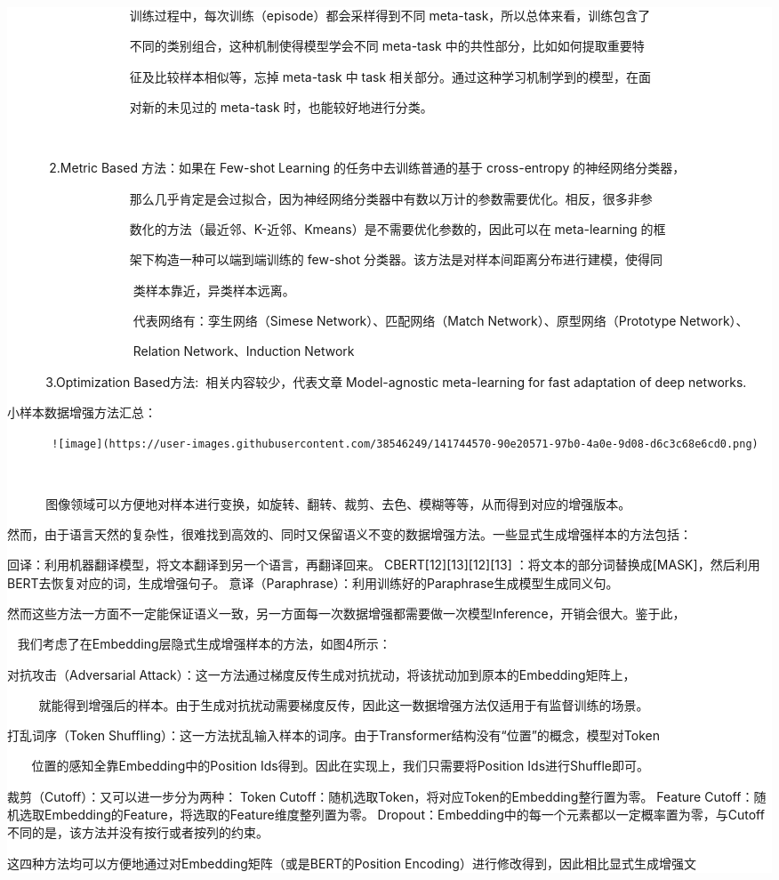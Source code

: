                                    训练过程中，每次训练（episode）都会采样得到不同 meta-task，所以总体来看，训练包含了

                                   不同的类别组合，这种机制使得模型学会不同 meta-task 中的共性部分，比如如何提取重要特

                                   征及比较样本相似等，忘掉 meta-task 中 task 相关部分。通过这种学习机制学到的模型，在面

                                   对新的未见过的 meta-task 时，也能较好地进行分类。

        

            2.Metric Based 方法：如果在 Few-shot Learning 的任务中去训练普通的基于 cross-entropy 的神经网络分类器，

                                   那么几乎肯定是会过拟合，因为神经网络分类器中有数以万计的参数需要优化。相反，很多非参

                                   数化的方法（最近邻、K-近邻、Kmeans）是不需要优化参数的，因此可以在 meta-learning 的框

                                   架下构造一种可以端到端训练的 few-shot 分类器。该方法是对样本间距离分布进行建模，使得同

                                    类样本靠近，异类样本远离。

                                    代表网络有：孪生网络（Simese Network）、匹配网络（Match Network）、原型网络（Prototype Network）、

                                    Relation Network、Induction Network




           3.Optimization Based方法:  相关内容较少，代表文章 Model-agnostic meta-learning for fast adaptation of deep networks.




小样本数据增强方法汇总：

           ![image](https://user-images.githubusercontent.com/38546249/141744570-90e20571-97b0-4a0e-9d08-d6c3c68e6cd0.png)


       

           图像领域可以方便地对样本进行变换，如旋转、翻转、裁剪、去色、模糊等等，从而得到对应的增强版本。

然而，由于语言天然的复杂性，很难找到高效的、同时又保留语义不变的数据增强方法。一些显式生成增强样本的方法包括：

回译：利用机器翻译模型，将文本翻译到另一个语言，再翻译回来。
CBERT[12][13][12][13] ：将文本的部分词替换成[MASK]，然后利用BERT去恢复对应的词，生成增强句子。
意译（Paraphrase）：利用训练好的Paraphrase生成模型生成同义句。

然而这些方法一方面不一定能保证语义一致，另一方面每一次数据增强都需要做一次模型Inference，开销会很大。鉴于此，

   我们考虑了在Embedding层隐式生成增强样本的方法，如图4所示：

对抗攻击（Adversarial Attack）：这一方法通过梯度反传生成对抗扰动，将该扰动加到原本的Embedding矩阵上，

         就能得到增强后的样本。由于生成对抗扰动需要梯度反传，因此这一数据增强方法仅适用于有监督训练的场景。

打乱词序（Token Shuffling）：这一方法扰乱输入样本的词序。由于Transformer结构没有“位置”的概念，模型对Token

       位置的感知全靠Embedding中的Position Ids得到。因此在实现上，我们只需要将Position Ids进行Shuffle即可。

裁剪（Cutoff）：又可以进一步分为两种：
Token Cutoff：随机选取Token，将对应Token的Embedding整行置为零。
Feature Cutoff：随机选取Embedding的Feature，将选取的Feature维度整列置为零。
Dropout：Embedding中的每一个元素都以一定概率置为零，与Cutoff不同的是，该方法并没有按行或者按列的约束。

这四种方法均可以方便地通过对Embedding矩阵（或是BERT的Position Encoding）进行修改得到，因此相比显式生成增强文
